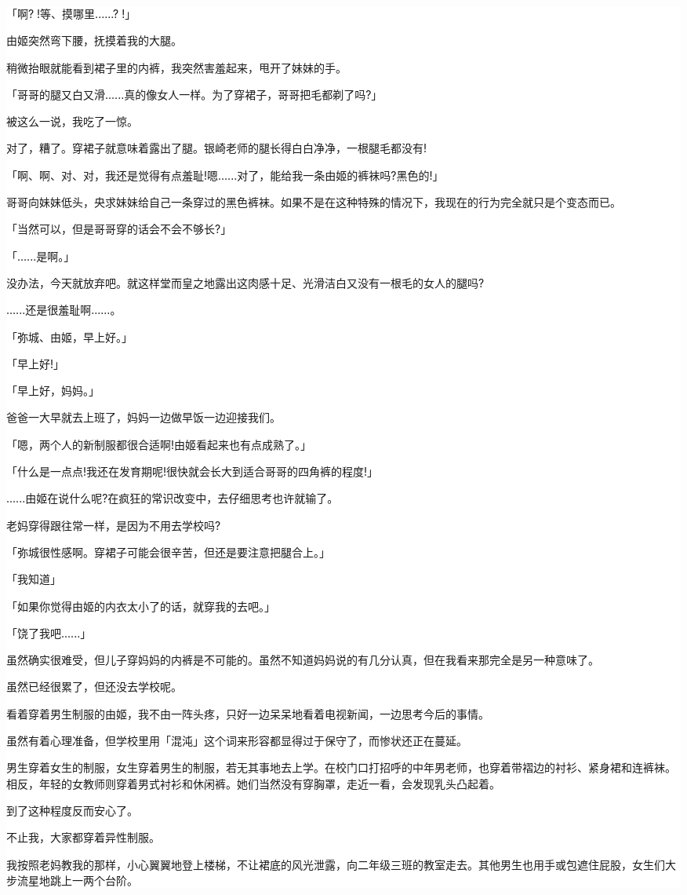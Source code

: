 「啊? !等、摸哪里......? !」

由姬突然弯下腰，抚摸着我的大腿。

稍微抬眼就能看到裙子里的内裤，我突然害羞起来，甩开了妹妹的手。

「哥哥的腿又白又滑......真的像女人一样。为了穿裙子，哥哥把毛都剃了吗?」

被这么一说，我吃了一惊。

对了，糟了。穿裙子就意味着露出了腿。银崎老师的腿长得白白净净，一根腿毛都没有!

「啊、啊、对、对，我还是觉得有点羞耻!嗯......对了，能给我一条由姬的裤袜吗?黑色的!」

哥哥向妹妹低头，央求妹妹给自己一条穿过的黑色裤袜。如果不是在这种特殊的情况下，我现在的行为完全就只是个变态而已。

「当然可以，但是哥哥穿的话会不会不够长?」

「......是啊。」

没办法，今天就放弃吧。就这样堂而皇之地露出这肉感十足、光滑洁白又没有一根毛的女人的腿吗?

......还是很羞耻啊......。

「弥城、由姬，早上好。」

「早上好!」

「早上好，妈妈。」

爸爸一大早就去上班了，妈妈一边做早饭一边迎接我们。

「嗯，两个人的新制服都很合适啊!由姬看起来也有点成熟了。」

「什么是一点点!我还在发育期呢!很快就会长大到适合哥哥的四角裤的程度!」

......由姬在说什么呢?在疯狂的常识改变中，去仔细思考也许就输了。

老妈穿得跟往常一样，是因为不用去学校吗?

「弥城很性感啊。穿裙子可能会很辛苦，但还是要注意把腿合上。」

「我知道」

「如果你觉得由姬的内衣太小了的话，就穿我的去吧。」

「饶了我吧......」

虽然确实很难受，但儿子穿妈妈的内裤是不可能的。虽然不知道妈妈说的有几分认真，但在我看来那完全是另一种意味了。

虽然已经很累了，但还没去学校呢。

看着穿着男生制服的由姬，我不由一阵头疼，只好一边呆呆地看着电视新闻，一边思考今后的事情。

虽然有着心理准备，但学校里用「混沌」这个词来形容都显得过于保守了，而惨状还正在蔓延。

男生穿着女生的制服，女生穿着男生的制服，若无其事地去上学。在校门口打招呼的中年男老师，也穿着带褶边的衬衫、紧身裙和连裤袜。相反，年轻的女教师则穿着男式衬衫和休闲裤。她们当然没有穿胸罩，走近一看，会发现乳头凸起着。

到了这种程度反而安心了。

不止我，大家都穿着异性制服。

我按照老妈教我的那样，小心翼翼地登上楼梯，不让裙底的风光泄露，向二年级三班的教室走去。其他男生也用手或包遮住屁股，女生们大步流星地跳上一两个台阶。
